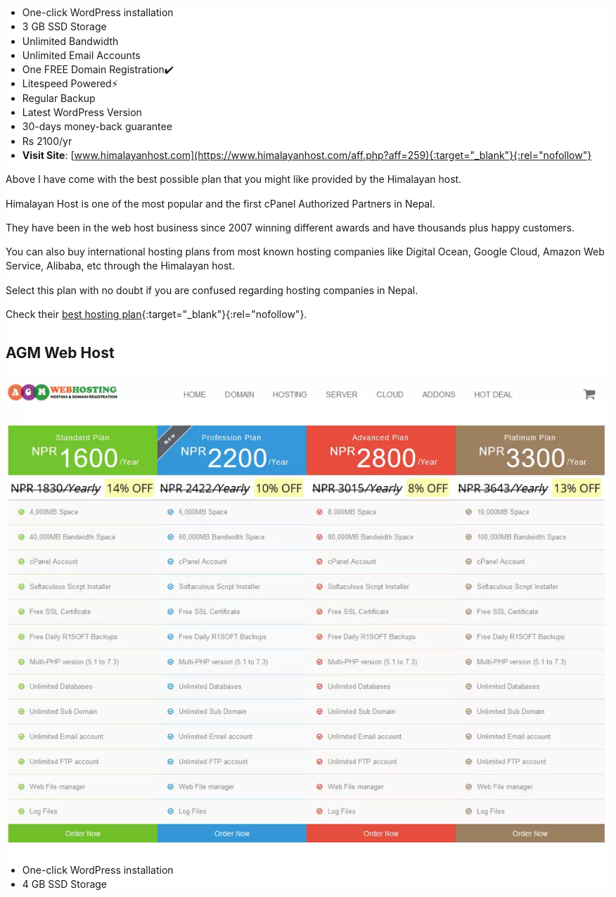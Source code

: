 - One-click WordPress installation
- 3 GB SSD Storage
- Unlimited Bandwidth
- Unlimited Email Accounts
- One FREE Domain Registration✔️
- Litespeed Powered&#9889;
- Regular Backup
- Latest WordPress Version
- 30-days money-back guarantee
- Rs 2100/yr
- **Visit Site**: [www.himalayanhost.com](https://www.himalayanhost.com/aff.php?aff=259){:target="_blank"}{:rel="nofollow"}

Above I have come with the best possible plan that you might like provided by the Himalayan host.

Himalayan Host is one of the most popular and the first cPanel Authorized Partners in Nepal. 

They have been in the web host business since 2007 winning different awards and have thousands plus happy customers.

You can also buy international hosting plans from most known hosting companies like Digital Ocean, Google Cloud, Amazon Web Service, Alibaba, etc through the Himalayan host.

Select this plan with no doubt if you are confused regarding hosting companies in Nepal. 

Check their [best hosting plan](https://www.himalayanhost.com/store/web-hosting-nepal){:target="_blank"}{:rel="nofollow"}.

## AGM Web Host
![AGM Best WordPress Hosting In Nepal | sTechalon.com](/static/img/posts/web-hosting-nepal/h10.webp)
- One-click WordPress installation
- 4 GB SSD Storage